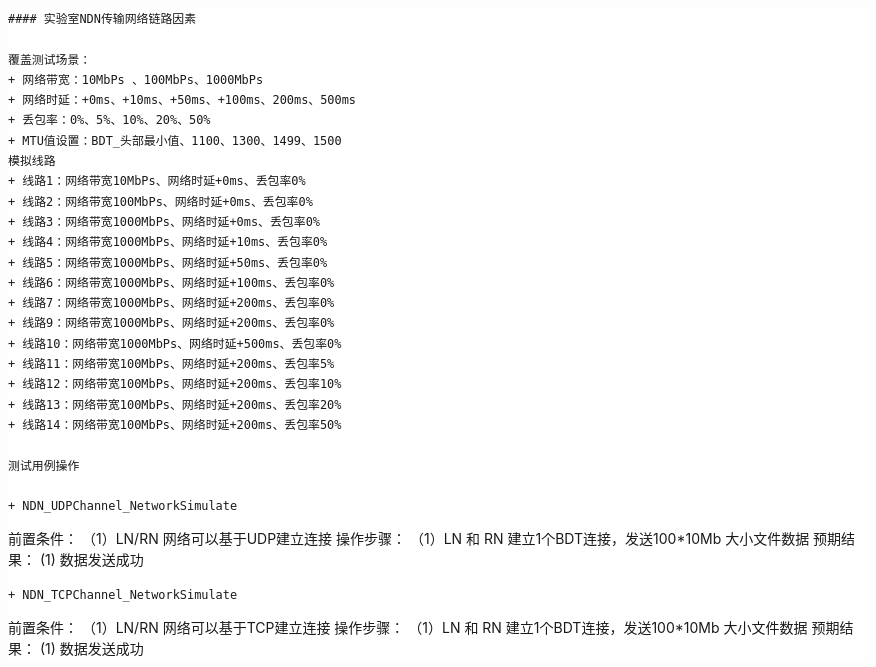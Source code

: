 ```
#### 实验室NDN传输网络链路因素

覆盖测试场景：
+ 网络带宽：10MbPs 、100MbPs、1000MbPs
+ 网络时延：+0ms、+10ms、+50ms、+100ms、200ms、500ms
+ 丢包率：0%、5%、10%、20%、50%
+ MTU值设置：BDT_头部最小值、1100、1300、1499、1500
模拟线路
+ 线路1：网络带宽10MbPs、网络时延+0ms、丢包率0%
+ 线路2：网络带宽100MbPs、网络时延+0ms、丢包率0%
+ 线路3：网络带宽1000MbPs、网络时延+0ms、丢包率0%
+ 线路4：网络带宽1000MbPs、网络时延+10ms、丢包率0%
+ 线路5：网络带宽1000MbPs、网络时延+50ms、丢包率0%
+ 线路6：网络带宽1000MbPs、网络时延+100ms、丢包率0%
+ 线路7：网络带宽1000MbPs、网络时延+200ms、丢包率0%
+ 线路9：网络带宽1000MbPs、网络时延+200ms、丢包率0%
+ 线路10：网络带宽1000MbPs、网络时延+500ms、丢包率0%
+ 线路11：网络带宽100MbPs、网络时延+200ms、丢包率5%
+ 线路12：网络带宽100MbPs、网络时延+200ms、丢包率10%
+ 线路13：网络带宽100MbPs、网络时延+200ms、丢包率20%
+ 线路14：网络带宽100MbPs、网络时延+200ms、丢包率50%

测试用例操作

+ NDN_UDPChannel_NetworkSimulate

```
前置条件：
    （1）LN/RN 网络可以基于UDP建立连接
操作步骤：
    （1）LN 和 RN 建立1个BDT连接，发送100*10Mb 大小文件数据
预期结果：
    (1) 数据发送成功
```
+ NDN_TCPChannel_NetworkSimulate
```
前置条件：
   （1）LN/RN 网络可以基于TCP建立连接
操作步骤：
   （1）LN 和 RN 建立1个BDT连接，发送100*10Mb 大小文件数据
预期结果：
    (1) 数据发送成功
```